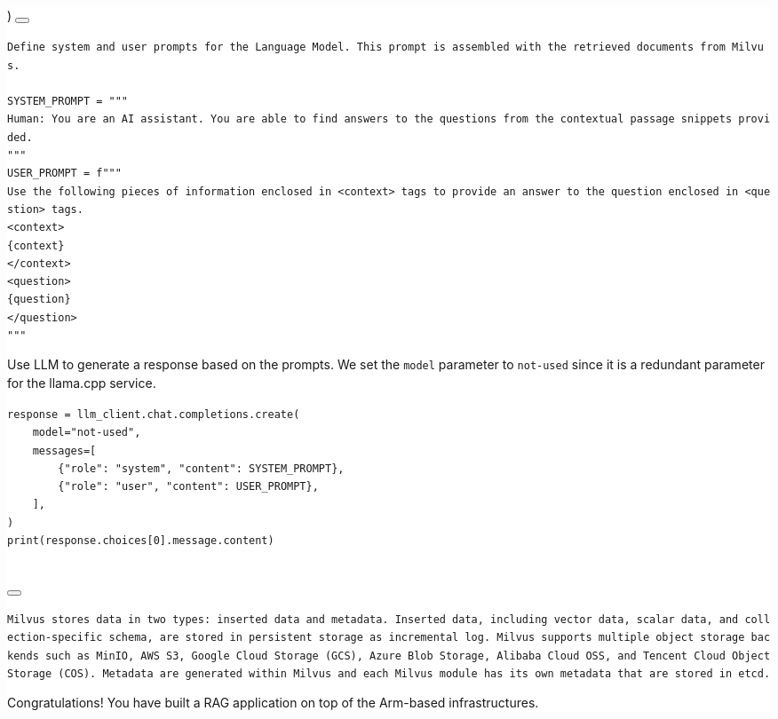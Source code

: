 )
<button class="copy-code-btn"></button></code></pre>
<pre><code translate="no">Define system and user prompts for the Language Model. This prompt is assembled with the retrieved documents from Milvus.

SYSTEM_PROMPT = &quot;&quot;&quot;
Human: You are an AI assistant. You are able to find answers to the questions from the contextual passage snippets provided.
&quot;&quot;&quot;
USER_PROMPT = f&quot;&quot;&quot;
Use the following pieces of information enclosed in &lt;context&gt; tags to provide an answer to the question enclosed in &lt;question&gt; tags.
&lt;context&gt;
{context}
&lt;/context&gt;
&lt;question&gt;
{question}
&lt;/question&gt;
&quot;&quot;&quot;
</code></pre>
<p>Use LLM to generate a response based on the prompts. We set the <code translate="no">model</code> parameter to <code translate="no">not-used</code> since it is a redundant parameter for the llama.cpp service.</p>
<pre><code translate="no" class="language-python">response = llm_client.chat.completions.create(
    model=<span class="hljs-string">&quot;not-used&quot;</span>,
    messages=[
        {<span class="hljs-string">&quot;role&quot;</span>: <span class="hljs-string">&quot;system&quot;</span>, <span class="hljs-string">&quot;content&quot;</span>: SYSTEM_PROMPT},
        {<span class="hljs-string">&quot;role&quot;</span>: <span class="hljs-string">&quot;user&quot;</span>, <span class="hljs-string">&quot;content&quot;</span>: USER_PROMPT},
    ],
)
<span class="hljs-built_in">print</span>(response.choices[<span class="hljs-number">0</span>].message.content)

<button class="copy-code-btn"></button></code></pre>
<pre><code translate="no">Milvus stores data in two types: inserted data and metadata. Inserted data, including vector data, scalar data, and collection-specific schema, are stored in persistent storage as incremental log. Milvus supports multiple object storage backends such as MinIO, AWS S3, Google Cloud Storage (GCS), Azure Blob Storage, Alibaba Cloud OSS, and Tencent Cloud Object Storage (COS). Metadata are generated within Milvus and each Milvus module has its own metadata that are stored in etcd.
</code></pre>
<p>Congratulations! You have built a RAG application on top of the Arm-based infrastructures.</p>
